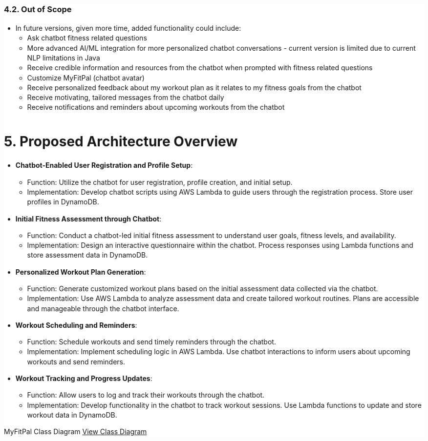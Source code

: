 
### 4.2. Out of Scope

- In future versions, given more time, added functionality could include:
    - Ask chatbot fitness related questions
    - More advanced AI/ML integration for more personalized chatbot conversations - current version is limited due to
      current NLP limitations in Java
    - Receive credible information and resources from the chatbot when prompted with fitness related questions
    - Customize MyFitPal (chatbot avatar)
    - Receive personalized feedback about my workout plan as it relates to my fitness goals from the chatbot
    - Receive motivating, tailored messages from the chatbot daily
    - Receive notifications and reminders about upcoming workouts from the chatbot


# 5. Proposed Architecture Overview

- **Chatbot-Enabled User Registration and Profile Setup**:
    - Function: Utilize the chatbot for user registration, profile creation, and initial setup.
    - Implementation: Develop chatbot scripts using AWS Lambda to guide users through the registration process. Store user
      profiles in DynamoDB.

- **Initial Fitness Assessment through Chatbot**:
    - Function: Conduct a chatbot-led initial fitness assessment to understand user goals, fitness levels, and availability.
    - Implementation: Design an interactive questionnaire within the chatbot. Process responses using Lambda functions and
      store assessment data in DynamoDB.

- **Personalized Workout Plan Generation**:
    - Function: Generate customized workout plans based on the initial assessment data collected via the chatbot.
    - Implementation: Use AWS Lambda to analyze assessment data and create tailored workout routines. Plans are accessible
      and manageable through the chatbot interface.

- **Workout Scheduling and Reminders**:
    - Function: Schedule workouts and send timely reminders through the chatbot.
    - Implementation: Implement scheduling logic in AWS Lambda. Use chatbot interactions to inform users about upcoming
      workouts and send reminders.

- **Workout Tracking and Progress Updates**:
    - Function: Allow users to log and track their workouts through the chatbot.
    - Implementation: Develop functionality in the chatbot to track workout sessions. Use Lambda functions to update and
      store workout data in DynamoDB.

MyFitPal Class Diagram
[View Class Diagram](../.idea/project_diagrams/MyFitPal_CD.puml)
